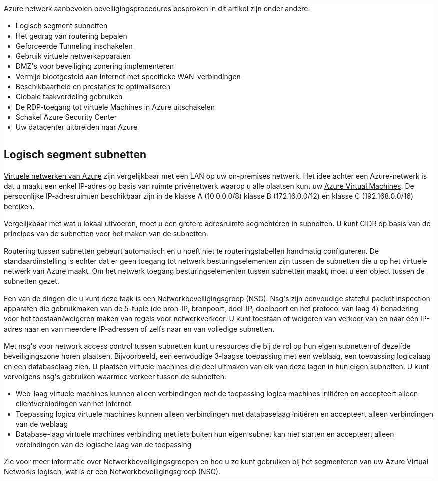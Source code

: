 Azure netwerk aanbevolen beveiligingsprocedures besproken in dit artikel zijn onder andere:

* Logisch segment subnetten
* Het gedrag van routering bepalen
* Geforceerde Tunneling inschakelen
* Gebruik virtuele netwerkapparaten
* DMZ's voor beveiliging zonering implementeren
* Vermijd blootgesteld aan Internet met specifieke WAN-verbindingen
* Beschikbaarheid en prestaties te optimaliseren
* Globale taakverdeling gebruiken
* De RDP-toegang tot virtuele Machines in Azure uitschakelen
* Schakel Azure Security Center
* Uw datacenter uitbreiden naar Azure

## <a name="logically-segment-subnets"></a>Logisch segment subnetten
[Virtuele netwerken van Azure](https://azure.microsoft.com/documentation/services/virtual-network/) zijn vergelijkbaar met een LAN op uw on-premises netwerk. Het idee achter een Azure-netwerk is dat u maakt een enkel IP-adres op basis van ruimte privénetwerk waarop u alle plaatsen kunt uw [Azure Virtual Machines](https://azure.microsoft.com/services/virtual-machines/). De persoonlijke IP-adresruimten beschikbaar zijn in de klasse A (10.0.0.0/8) klasse B (172.16.0.0/12) en klasse C (192.168.0.0/16) bereiken.

Vergelijkbaar met wat u lokaal uitvoeren, moet u een grotere adresruimte segmenteren in subnetten. U kunt [CIDR](https://en.wikipedia.org/wiki/Classless_Inter-Domain_Routing) op basis van de principes van de subnetten voor het maken van de subnetten.

Routering tussen subnetten gebeurt automatisch en u hoeft niet te routeringstabellen handmatig configureren. De standaardinstelling is echter dat er geen toegang tot netwerk besturingselementen zijn tussen de subnetten die u op het virtuele netwerk van Azure maakt. Om het netwerk toegang besturingselementen tussen subnetten maakt, moet u een object tussen de subnetten gezet.

Een van de dingen die u kunt deze taak is een [Netwerkbeveiligingsgroep](../virtual-network/security-overview.md) (NSG). Nsg's zijn eenvoudige stateful packet inspection apparaten die gebruikmaken van de 5-tuple (de bron-IP, bronpoort, doel-IP, doelpoort en het protocol van laag 4) benadering voor het toestaan/weigeren maken van regels voor netwerkverkeer. U kunt toestaan of weigeren van verkeer van en naar één IP-adres naar en van meerdere IP-adressen of zelfs naar en van volledige subnetten.

Met nsg's voor network access control tussen subnetten kunt u resources die bij de rol op hun eigen subnetten of dezelfde beveiligingszone horen plaatsen. Bijvoorbeeld, een eenvoudige 3-laagse toepassing met een weblaag, een toepassing logicalaag en een databaselaag zien. U plaatsen virtuele machines die deel uitmaken van elk van deze lagen in hun eigen subnetten. U kunt vervolgens nsg's gebruiken waarmee verkeer tussen de subnetten:

* Web-laag virtuele machines kunnen alleen verbindingen met de toepassing logica machines initiëren en accepteert alleen clientverbindingen van het Internet
* Toepassing logica virtuele machines kunnen alleen verbindingen met databaselaag initiëren en accepteert alleen verbindingen van de weblaag
* Database-laag virtuele machines verbinding met iets buiten hun eigen subnet kan niet starten en accepteert alleen verbindingen van de logische laag van de toepassing

Zie voor meer informatie over Netwerkbeveiligingsgroepen en hoe u ze kunt gebruiken bij het segmenteren van uw Azure Virtual Networks logisch, [wat is er een Netwerkbeveiligingsgroep](../virtual-network/security-overview.md) (NSG).
